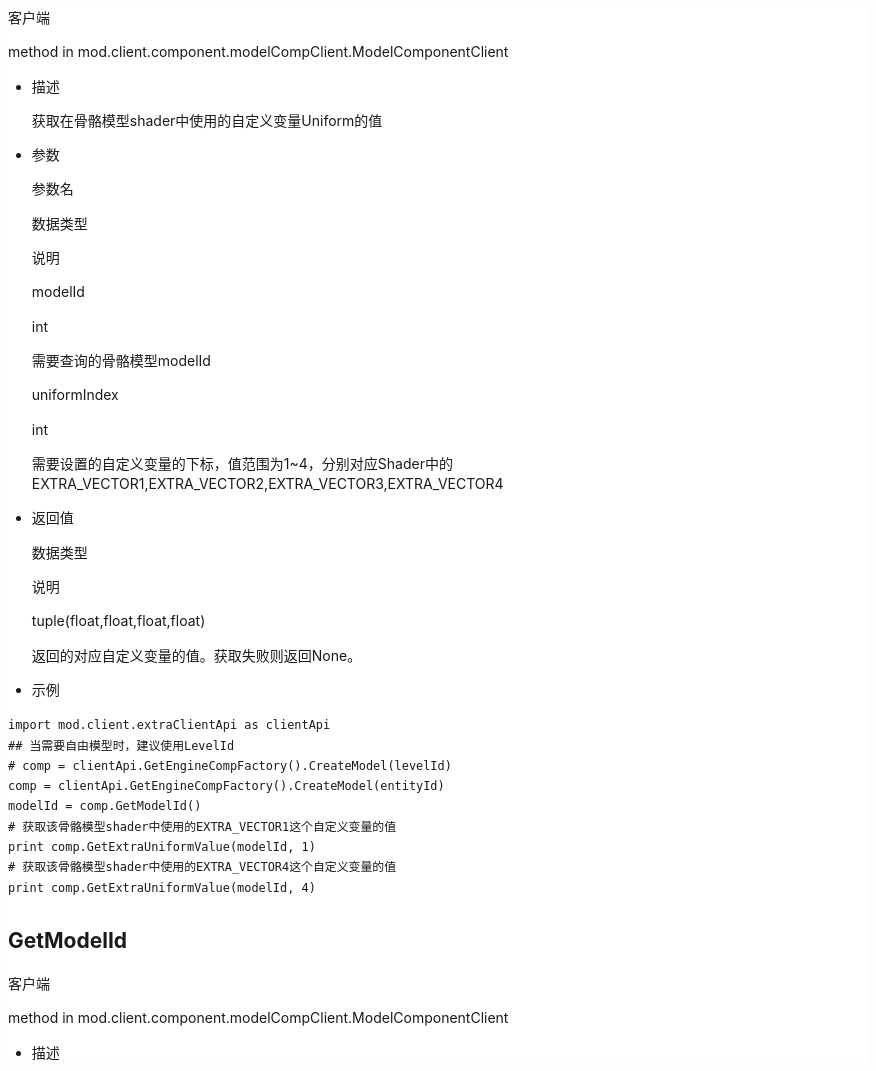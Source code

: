客户端

method in mod.client.component.modelCompClient.ModelComponentClient

*   描述
    
    获取在骨骼模型shader中使用的自定义变量Uniform的值
    
*   参数
    
    参数名
    
    数据类型
    
    说明
    
    modelId
    
    int
    
    需要查询的骨骼模型modelId
    
    uniformIndex
    
    int
    
    需要设置的自定义变量的下标，值范围为1~4，分别对应Shader中的EXTRA\_VECTOR1,EXTRA\_VECTOR2,EXTRA\_VECTOR3,EXTRA\_VECTOR4
    
*   返回值
    
    数据类型
    
    说明
    
    tuple(float,float,float,float)
    
    返回的对应自定义变量的值。获取失败则返回None。
    
*   示例
    

```
import mod.client.extraClientApi as clientApi
## 当需要自由模型时，建议使用LevelId
# comp = clientApi.GetEngineCompFactory().CreateModel(levelId)
comp = clientApi.GetEngineCompFactory().CreateModel(entityId)
modelId = comp.GetModelId()
# 获取该骨骼模型shader中使用的EXTRA_VECTOR1这个自定义变量的值
print comp.GetExtraUniformValue(modelId, 1)
# 获取该骨骼模型shader中使用的EXTRA_VECTOR4这个自定义变量的值
print comp.GetExtraUniformValue(modelId, 4)

```

##  GetModelId

客户端

method in mod.client.component.modelCompClient.ModelComponentClient

*   描述
    